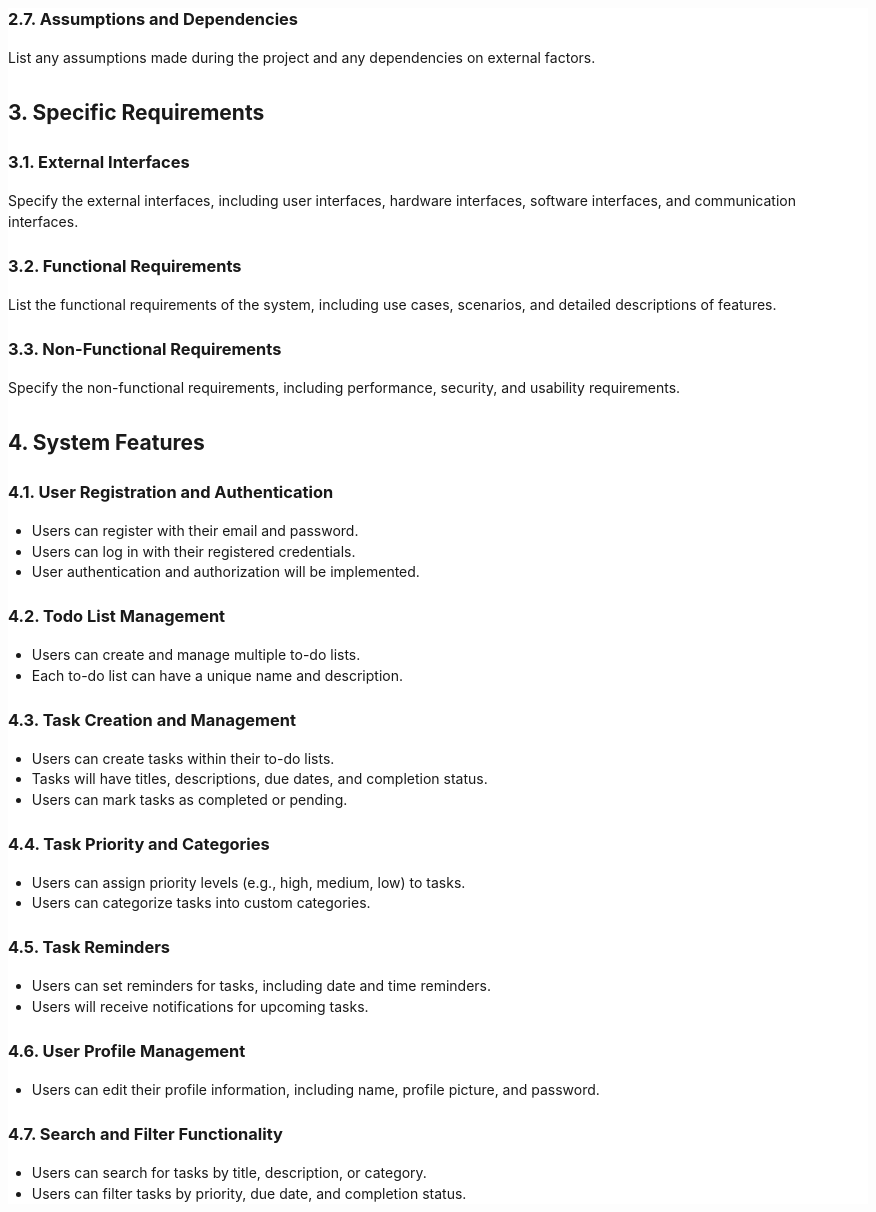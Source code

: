 ### 2.7. Assumptions and Dependencies
List any assumptions made during the project and any dependencies on external factors.

## 3. Specific Requirements
### 3.1. External Interfaces
Specify the external interfaces, including user interfaces, hardware interfaces, software interfaces, and communication interfaces.

### 3.2. Functional Requirements
List the functional requirements of the system, including use cases, scenarios, and detailed descriptions of features.

### 3.3. Non-Functional Requirements
Specify the non-functional requirements, including performance, security, and usability requirements.

## 4. System Features
### 4.1. User Registration and Authentication
- Users can register with their email and password.
- Users can log in with their registered credentials.
- User authentication and authorization will be implemented.

### 4.2. Todo List Management
- Users can create and manage multiple to-do lists.
- Each to-do list can have a unique name and description.

### 4.3. Task Creation and Management
- Users can create tasks within their to-do lists.
- Tasks will have titles, descriptions, due dates, and completion status.
- Users can mark tasks as completed or pending.

### 4.4. Task Priority and Categories
- Users can assign priority levels (e.g., high, medium, low) to tasks.
- Users can categorize tasks into custom categories.

### 4.5. Task Reminders
- Users can set reminders for tasks, including date and time reminders.
- Users will receive notifications for upcoming tasks.

### 4.6. User Profile Management
- Users can edit their profile information, including name, profile picture, and password.

### 4.7. Search and Filter Functionality
- Users can search for tasks by title, description, or category.
- Users can filter tasks by priority, due date, and completion status.
